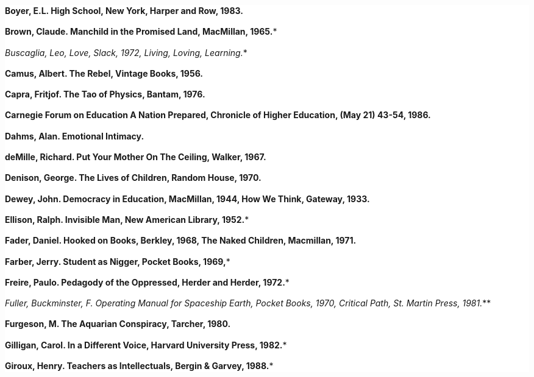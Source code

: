 
**Boyer, E.L. High School, New York, Harper and Row, 1983.**



**Brown, Claude. Manchild in the Promised Land, MacMillan, 1965.***



**Buscaglia, Leo, Love, Slack, 1972,* Living, Loving, Learning.**



**Camus, Albert. The Rebel, Vintage Books, 1956.**



**Capra, Fritjof. The Tao of Physics, Bantam, 1976.**



**Carnegie Forum on Education A Nation Prepared, Chronicle of Higher
Education, (May 21) 43-54, 1986.**



**Dahms, Alan. Emotional Intimacy.**



**deMille, Richard. Put Your Mother On The Ceiling, Walker, 1967.**



**Denison, George. The Lives of Children, Random House, 1970.**



**Dewey, John. Democracy in Education, MacMillan, 1944, How We Think, Gateway,
1933.**



**Ellison, Ralph. Invisible Man, New American Library, 1952.***



**Fader, Daniel. Hooked on Books, Berkley, 1968, The Naked Children,
Macmillan, 1971.**



**Farber, Jerry. Student as Nigger, Pocket Books, 1969,***



**Freire, Paulo. Pedagody of the Oppressed, Herder and Herder, 1972.***



**Fuller, Buckminster, F. Operating Manual for Spaceship Earth, Pocket Books,
1970,* Critical Path, St. Martin Press, 1981.***



**Furgeson, M. The Aquarian Conspiracy, Tarcher, 1980.**



**Gilligan, Carol. In a Different Voice, Harvard University Press, 1982.***



**Giroux, Henry. Teachers as Intellectuals, Bergin & Garvey, 1988.***
